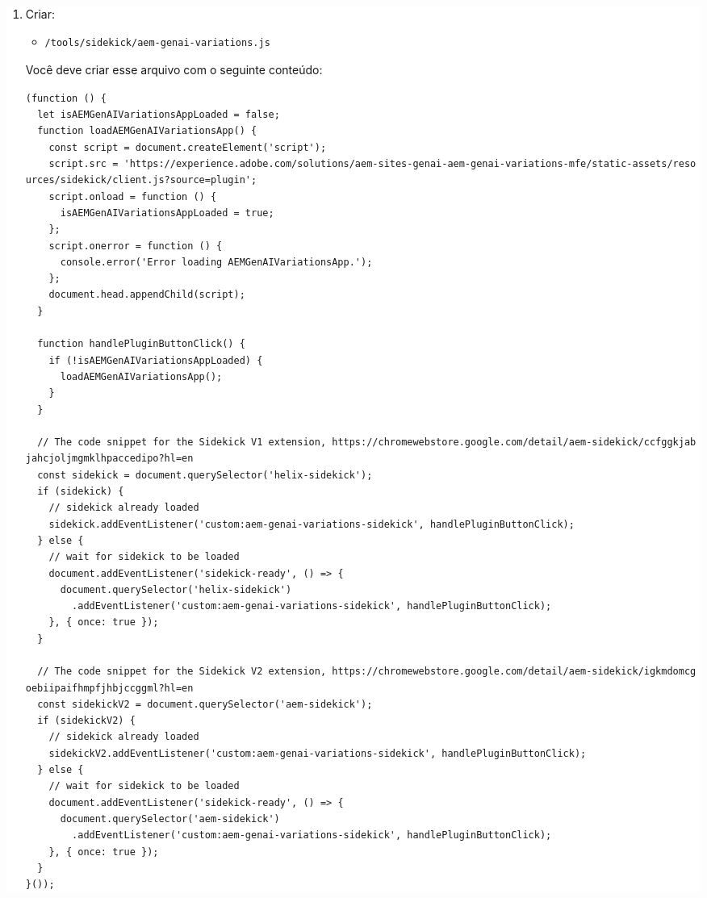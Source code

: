 1. Criar:

   * `/tools/sidekick/aem-genai-variations.js`

   Você deve criar esse arquivo com o seguinte conteúdo:

   ```prompt
   (function () {
     let isAEMGenAIVariationsAppLoaded = false;
     function loadAEMGenAIVariationsApp() {
       const script = document.createElement('script');
       script.src = 'https://experience.adobe.com/solutions/aem-sites-genai-aem-genai-variations-mfe/static-assets/resources/sidekick/client.js?source=plugin';
       script.onload = function () {
         isAEMGenAIVariationsAppLoaded = true;
       };
       script.onerror = function () {
         console.error('Error loading AEMGenAIVariationsApp.');
       };
       document.head.appendChild(script);
     }
   
     function handlePluginButtonClick() {
       if (!isAEMGenAIVariationsAppLoaded) {
         loadAEMGenAIVariationsApp();
       }
     }
   
     // The code snippet for the Sidekick V1 extension, https://chromewebstore.google.com/detail/aem-sidekick/ccfggkjabjahcjoljmgmklhpaccedipo?hl=en
     const sidekick = document.querySelector('helix-sidekick');
     if (sidekick) {
       // sidekick already loaded
       sidekick.addEventListener('custom:aem-genai-variations-sidekick', handlePluginButtonClick);
     } else {
       // wait for sidekick to be loaded
       document.addEventListener('sidekick-ready', () => {
         document.querySelector('helix-sidekick')
           .addEventListener('custom:aem-genai-variations-sidekick', handlePluginButtonClick);
       }, { once: true });
     }
   
     // The code snippet for the Sidekick V2 extension, https://chromewebstore.google.com/detail/aem-sidekick/igkmdomcgoebiipaifhmpfjhbjccggml?hl=en
     const sidekickV2 = document.querySelector('aem-sidekick');
     if (sidekickV2) {
       // sidekick already loaded
       sidekickV2.addEventListener('custom:aem-genai-variations-sidekick', handlePluginButtonClick);
     } else {
       // wait for sidekick to be loaded
       document.addEventListener('sidekick-ready', () => {
         document.querySelector('aem-sidekick')
           .addEventListener('custom:aem-genai-variations-sidekick', handlePluginButtonClick);
       }, { once: true });
     }
   }());
   ```
